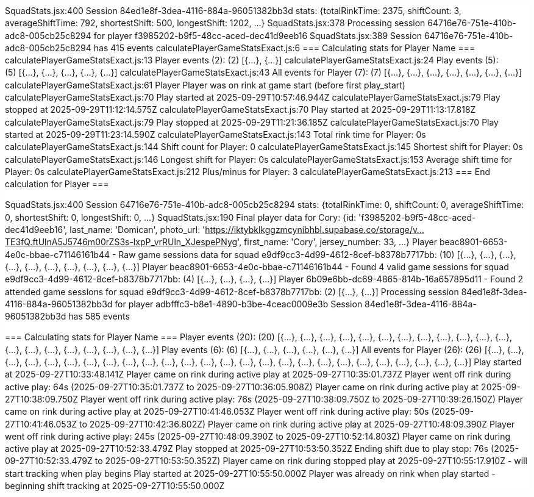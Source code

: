 SquadStats.jsx:400 Session 84ed1e8f-3dea-4116-884a-96051382bb3d stats: {totalRinkTime: 2375, shiftCount: 3, averageShiftTime: 792, shortestShift: 500, longestShift: 1202, …}
SquadStats.jsx:378 Processing session 64716e76-751e-410b-adc8-005cb25c8294 for player f3985202-b9f5-48cc-aced-dec41d9eeb16
SquadStats.jsx:389 Session 64716e76-751e-410b-adc8-005cb25c8294 has 415 events
calculatePlayerGameStatsExact.js:6 
=== Calculating stats for Player Name ===
calculatePlayerGameStatsExact.js:13 Player events (2): (2) [{…}, {…}]
calculatePlayerGameStatsExact.js:24 Play events (5): (5) [{…}, {…}, {…}, {…}, {…}]
calculatePlayerGameStatsExact.js:43 All events for Player (7): (7) [{…}, {…}, {…}, {…}, {…}, {…}, {…}]
calculatePlayerGameStatsExact.js:61 Player Player was on rink at game start (before first play_start)
calculatePlayerGameStatsExact.js:70 Play started at 2025-09-29T10:57:46.944Z
calculatePlayerGameStatsExact.js:79 Play stopped at 2025-09-29T11:12:14.575Z
calculatePlayerGameStatsExact.js:70 Play started at 2025-09-29T11:13:17.818Z
calculatePlayerGameStatsExact.js:79 Play stopped at 2025-09-29T11:21:36.185Z
calculatePlayerGameStatsExact.js:70 Play started at 2025-09-29T11:23:14.590Z
calculatePlayerGameStatsExact.js:143 Total rink time for Player: 0s
calculatePlayerGameStatsExact.js:144 Shift count for Player: 0
calculatePlayerGameStatsExact.js:145 Shortest shift for Player: 0s
calculatePlayerGameStatsExact.js:146 Longest shift for Player: 0s
calculatePlayerGameStatsExact.js:153 Average shift time for Player: 0s
calculatePlayerGameStatsExact.js:212 Plus/minus for Player: 3
calculatePlayerGameStatsExact.js:213 === End calculation for Player ===

SquadStats.jsx:400 Session 64716e76-751e-410b-adc8-005cb25c8294 stats: {totalRinkTime: 0, shiftCount: 0, averageShiftTime: 0, shortestShift: 0, longestShift: 0, …}
SquadStats.jsx:190 Final player data for Cory: {id: 'f3985202-b9f5-48cc-aced-dec41d9eeb16', last_name: 'Domican', photo_url: 'https://iktybklkggzmcynibhbl.supabase.co/storage/v…TE3fQ.ftUlnA5J5746m00rZS3s-lxpP_vrRUln_XJespePNyg', first_name: 'Cory', jersey_number: 33, …}
 Player beac8901-6653-4e0c-bbae-c71146161b44 - Raw game sessions data for squad e9df9cc3-4d99-4612-8cef-b8378b7717bb: (10) [{…}, {…}, {…}, {…}, {…}, {…}, {…}, {…}, {…}, {…}]
 Player beac8901-6653-4e0c-bbae-c71146161b44 - Found 4 valid game sessions for squad e9df9cc3-4d99-4612-8cef-b8378b7717bb: (4) [{…}, {…}, {…}, {…}]
 Player 6b09e6bb-dc69-4865-814b-16a657895d11 - Found 2 attended game sessions for squad e9df9cc3-4d99-4612-8cef-b8378b7717bb: (2) [{…}, {…}]
 Processing session 84ed1e8f-3dea-4116-884a-96051382bb3d for player adbfffc3-b8e1-4890-b3be-4ceac0009e3b
 Session 84ed1e8f-3dea-4116-884a-96051382bb3d has 585 events
 
=== Calculating stats for Player Name ===
 Player events (20): (20) [{…}, {…}, {…}, {…}, {…}, {…}, {…}, {…}, {…}, {…}, {…}, {…}, {…}, {…}, {…}, {…}, {…}, {…}, {…}, {…}]
 Play events (6): (6) [{…}, {…}, {…}, {…}, {…}, {…}]
 All events for Player (26): (26) [{…}, {…}, {…}, {…}, {…}, {…}, {…}, {…}, {…}, {…}, {…}, {…}, {…}, {…}, {…}, {…}, {…}, {…}, {…}, {…}, {…}, {…}, {…}, {…}, {…}, {…}]
 Play started at 2025-09-27T10:33:48.141Z
 Player came on rink during active play at 2025-09-27T10:35:01.737Z
 Player went off rink during active play: 64s (2025-09-27T10:35:01.737Z to 2025-09-27T10:36:05.908Z)
 Player came on rink during active play at 2025-09-27T10:38:09.750Z
 Player went off rink during active play: 76s (2025-09-27T10:38:09.750Z to 2025-09-27T10:39:26.150Z)
 Player came on rink during active play at 2025-09-27T10:41:46.053Z
 Player went off rink during active play: 50s (2025-09-27T10:41:46.053Z to 2025-09-27T10:42:36.802Z)
 Player came on rink during active play at 2025-09-27T10:48:09.390Z
 Player went off rink during active play: 245s (2025-09-27T10:48:09.390Z to 2025-09-27T10:52:14.803Z)
 Player came on rink during active play at 2025-09-27T10:52:33.479Z
 Play stopped at 2025-09-27T10:53:50.352Z
 Ending shift due to play stop: 76s (2025-09-27T10:52:33.479Z to 2025-09-27T10:53:50.352Z)
 Player came on rink during stopped play at 2025-09-27T10:55:17.910Z - will start tracking when play begins
 Play started at 2025-09-27T10:55:50.000Z
 Player was already on rink when play started - beginning shift tracking at 2025-09-27T10:55:50.000Z